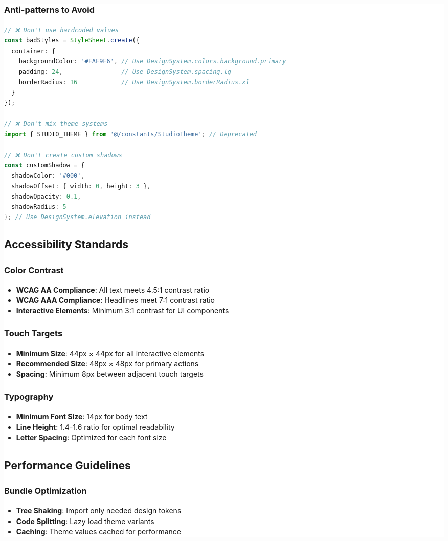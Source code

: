 ### Anti-patterns to Avoid

```typescript
// ❌ Don't use hardcoded values
const badStyles = StyleSheet.create({
  container: {
    backgroundColor: '#FAF9F6', // Use DesignSystem.colors.background.primary
    padding: 24,                // Use DesignSystem.spacing.lg
    borderRadius: 16            // Use DesignSystem.borderRadius.xl
  }
});

// ❌ Don't mix theme systems
import { STUDIO_THEME } from '@/constants/StudioTheme'; // Deprecated

// ❌ Don't create custom shadows
const customShadow = {
  shadowColor: '#000',
  shadowOffset: { width: 0, height: 3 },
  shadowOpacity: 0.1,
  shadowRadius: 5
}; // Use DesignSystem.elevation instead
```

## Accessibility Standards

### Color Contrast

- **WCAG AA Compliance**: All text meets 4.5:1 contrast ratio
- **WCAG AAA Compliance**: Headlines meet 7:1 contrast ratio
- **Interactive Elements**: Minimum 3:1 contrast for UI components

### Touch Targets

- **Minimum Size**: 44px × 44px for all interactive elements
- **Recommended Size**: 48px × 48px for primary actions
- **Spacing**: Minimum 8px between adjacent touch targets

### Typography

- **Minimum Font Size**: 14px for body text
- **Line Height**: 1.4-1.6 ratio for optimal readability
- **Letter Spacing**: Optimized for each font size

## Performance Guidelines

### Bundle Optimization

- **Tree Shaking**: Import only needed design tokens
- **Code Splitting**: Lazy load theme variants
- **Caching**: Theme values cached for performance

